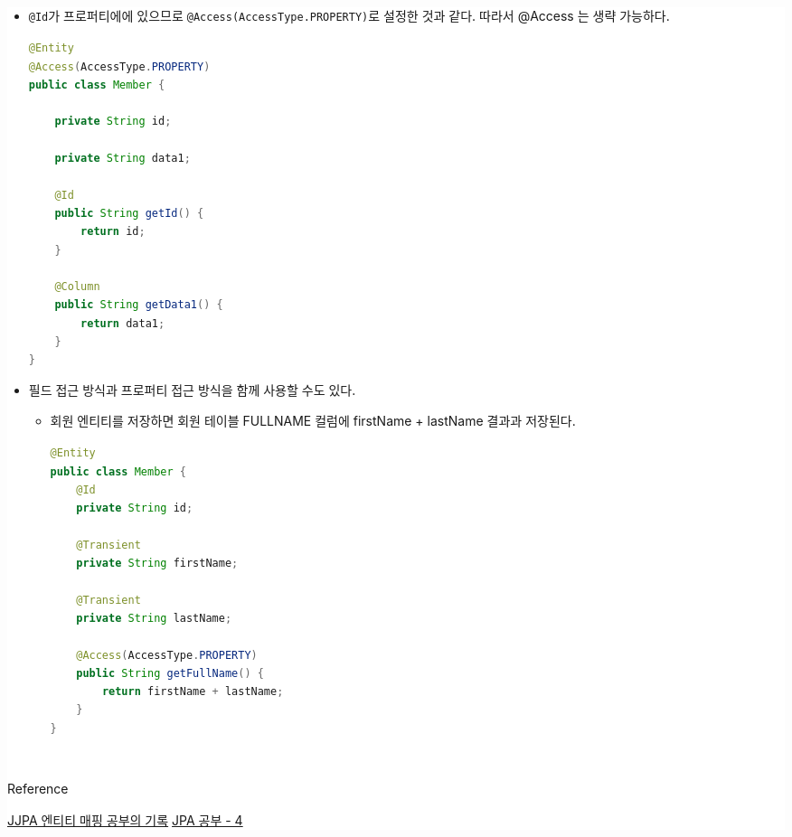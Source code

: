 - `@Id`가 프로퍼티에에 있으므로 `@Access(AccessType.PROPERTY)`로 설정한 것과 같다. 따라서 @Access 는 생략 가능하다.

    ```java
    @Entity
    @Access(AccessType.PROPERTY)
    public class Member {
    
        private String id;
    
        private String data1;
    
        @Id
        public String getId() {
            return id;
        }
    
        @Column
        public String getData1() {
            return data1;
        }
    }
    ```

- 필드 접근 방식과 프로퍼티 접근 방식을 함께 사용할 수도 있다.
  - 회원 엔티티를 저장하면 회원 테이블 FULLNAME 컬럼에 firstName + lastName 결과과 저장된다.

    ```java
    @Entity
    public class Member {
        @Id
        private String id;
    
        @Transient
        private String firstName;
    
        @Transient
        private String lastName;
    
        @Access(AccessType.PROPERTY)
        public String getFullName() {
            return firstName + lastName;
        }
    }
    ```

<br>

<div class="post-reference">
   <p>Reference</p>
   <a href="https://velog.io/@tjeong/JPA-%EC%97%94%ED%8B%B0%ED%8B%B0-%EB%A7%A4%ED%95%91-%EA%B3%B5%EB%B6%80%EC%9D%98-%EA%B8%B0%EB%A1%9D">JJPA 엔티티 매핑 공부의 기록</a>
   <a href="https://demoversion.tistory.com/96">JPA 공부 - 4</a>
</div>
